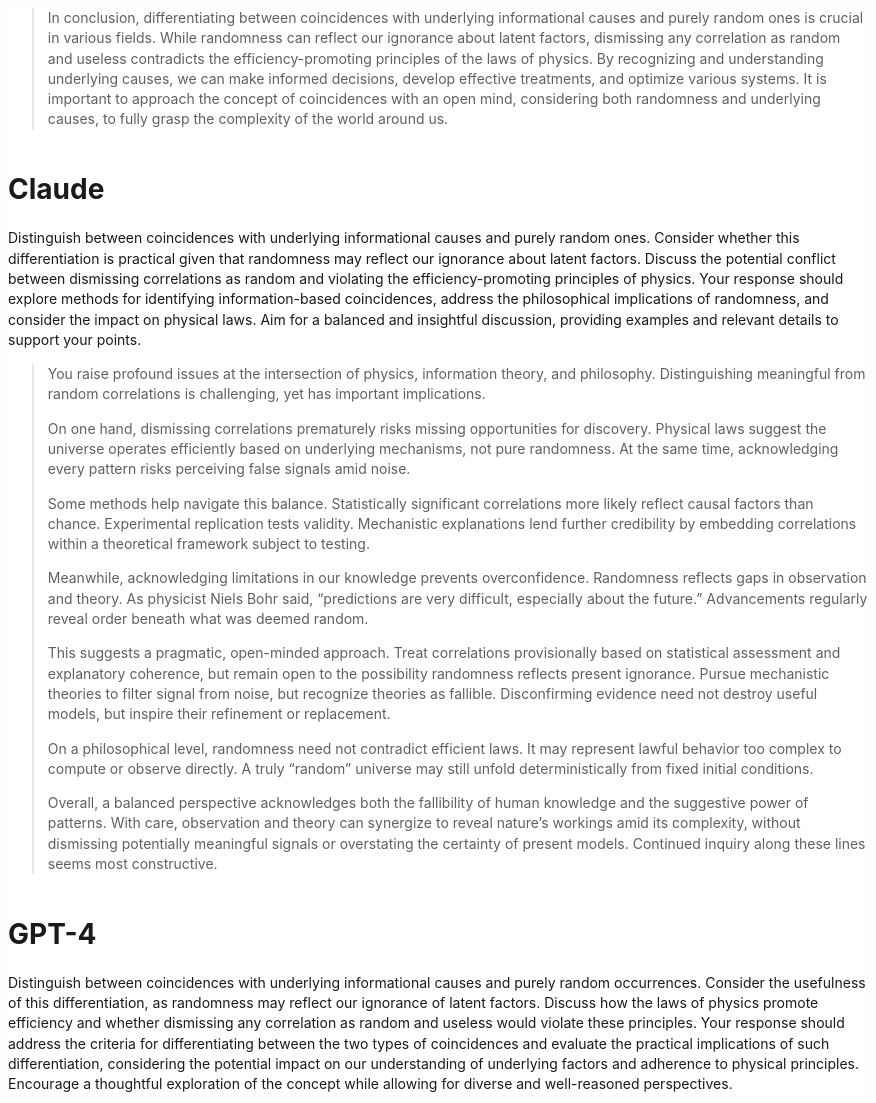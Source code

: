 > In conclusion, differentiating between coincidences with underlying informational causes and purely random ones is crucial in various fields. While randomness can reflect our ignorance about latent factors, dismissing any correlation as random and useless contradicts the efficiency-promoting principles of the laws of physics. By recognizing and understanding underlying causes, we can make informed decisions, develop effective treatments, and optimize various systems. It is important to approach the concept of coincidences with an open mind, considering both randomness and underlying causes, to fully grasp the complexity of the world around us.

Claude
======

Distinguish between coincidences with underlying informational causes and purely random ones. Consider whether this differentiation is practical given that randomness may reflect our ignorance about latent factors. Discuss the potential conflict between dismissing correlations as random and violating the efficiency-promoting principles of physics. Your response should explore methods for identifying information-based coincidences, address the philosophical implications of randomness, and consider the impact on physical laws. Aim for a balanced and insightful discussion, providing examples and relevant details to support your points.

> You raise profound issues at the intersection of physics, information theory, and philosophy. Distinguishing meaningful from random correlations is challenging, yet has important implications.
> 
> On one hand, dismissing correlations prematurely risks missing opportunities for discovery. Physical laws suggest the universe operates efficiently based on underlying mechanisms, not pure randomness. At the same time, acknowledging every pattern risks perceiving false signals amid noise.
> 
> Some methods help navigate this balance. Statistically significant correlations more likely reflect causal factors than chance. Experimental replication tests validity. Mechanistic explanations lend further credibility by embedding correlations within a theoretical framework subject to testing.
> 
> Meanwhile, acknowledging limitations in our knowledge prevents overconfidence. Randomness reflects gaps in observation and theory. As physicist Niels Bohr said, “predictions are very difficult, especially about the future.” Advancements regularly reveal order beneath what was deemed random.
> 
> This suggests a pragmatic, open-minded approach. Treat correlations provisionally based on statistical assessment and explanatory coherence, but remain open to the possibility randomness reflects present ignorance. Pursue mechanistic theories to filter signal from noise, but recognize theories as fallible. Disconfirming evidence need not destroy useful models, but inspire their refinement or replacement.
> 
> On a philosophical level, randomness need not contradict efficient laws. It may represent lawful behavior too complex to compute or observe directly. A truly “random” universe may still unfold deterministically from fixed initial conditions.
> 
> Overall, a balanced perspective acknowledges both the fallibility of human knowledge and the suggestive power of patterns. With care, observation and theory can synergize to reveal nature’s workings amid its complexity, without dismissing potentially meaningful signals or overstating the certainty of present models. Continued inquiry along these lines seems most constructive.

GPT-4
=====

Distinguish between coincidences with underlying informational causes and purely random occurrences. Consider the usefulness of this differentiation, as randomness may reflect our ignorance of latent factors. Discuss how the laws of physics promote efficiency and whether dismissing any correlation as random and useless would violate these principles. Your response should address the criteria for differentiating between the two types of coincidences and evaluate the practical implications of such differentiation, considering the potential impact on our understanding of underlying factors and adherence to physical principles. Encourage a thoughtful exploration of the concept while allowing for diverse and well-reasoned perspectives.
